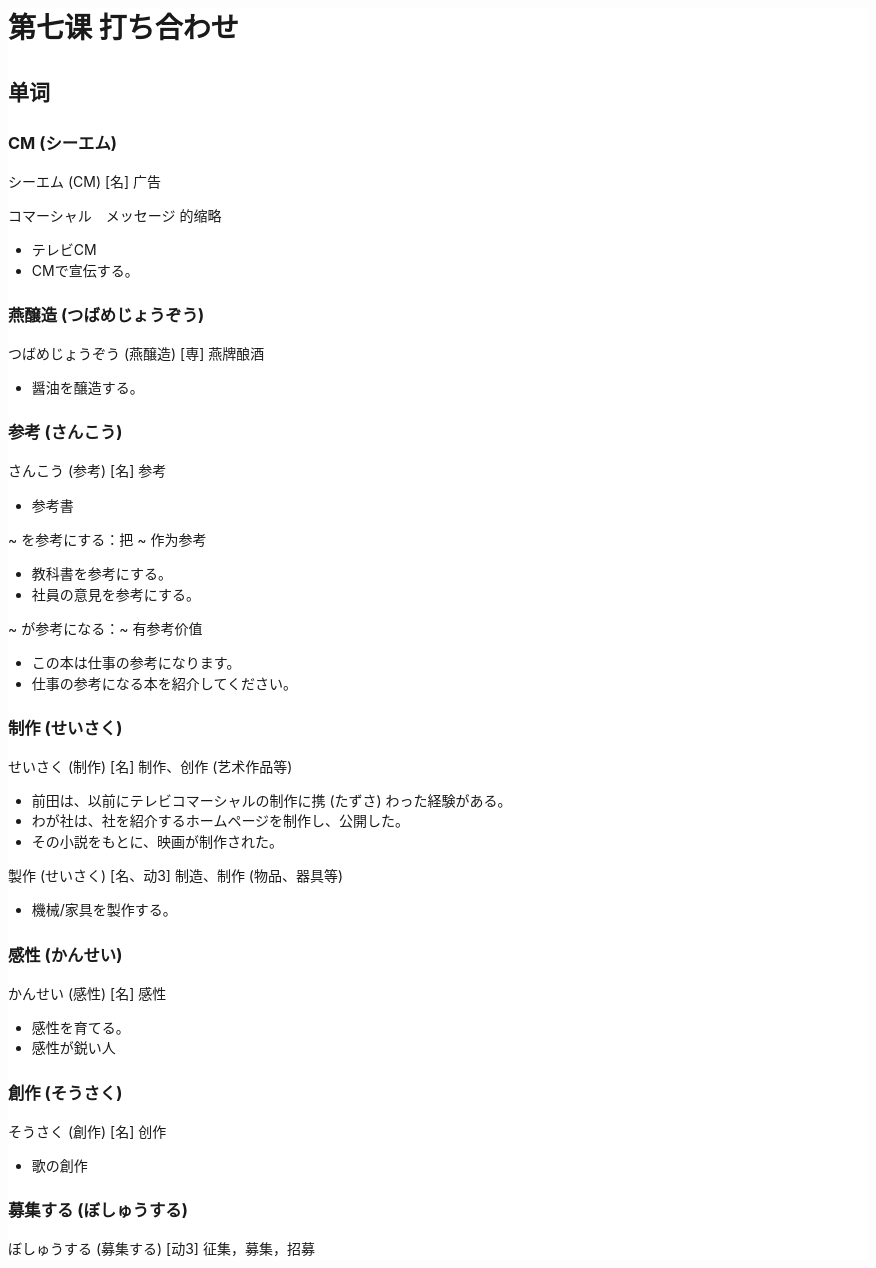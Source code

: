 # 第七课 打ち合わせ
## 单词
### CM (シーエム)
シーエム (CM) [名] 广告 

コマーシャル　メッセージ <commercial message> 的缩略 

* テレビCM
* CMで宣伝する。

### 燕醸造 (つばめじょうぞう)
つばめじょうぞう (燕醸造) [専] 燕牌酿酒

* 醤油を醸造する。

### 参考 (さんこう)
さんこう (参考) [名] 参考

* 参考書

~ を参考にする：把 ~ 作为参考

* 教科書を参考にする。
* 社員の意見を参考にする。

~ が参考になる：~ 有参考价值

* この本は仕事の参考になります。
* 仕事の参考になる本を紹介してください。

### 制作 (せいさく)
せいさく (制作) [名] 制作、创作 (艺术作品等)

* 前田は、以前にテレビコマーシャルの制作に携 (たずさ) わった経験がある。
* わが社は、社を紹介するホームページを制作し、公開した。
* その小説をもとに、映画が制作された。

製作 (せいさく) [名、动3] 制造、制作 (物品、器具等)

* 機械/家具を製作する。

### 感性 (かんせい)
かんせい (感性) [名] 感性 

* 感性を育てる。　
* 感性が鋭い人

### 創作 (そうさく)
そうさく (創作) [名] 创作

* 歌の創作

### 募集する (ぼしゅうする)
ぼしゅうする (募集する) [动3] 征集，募集，招募
